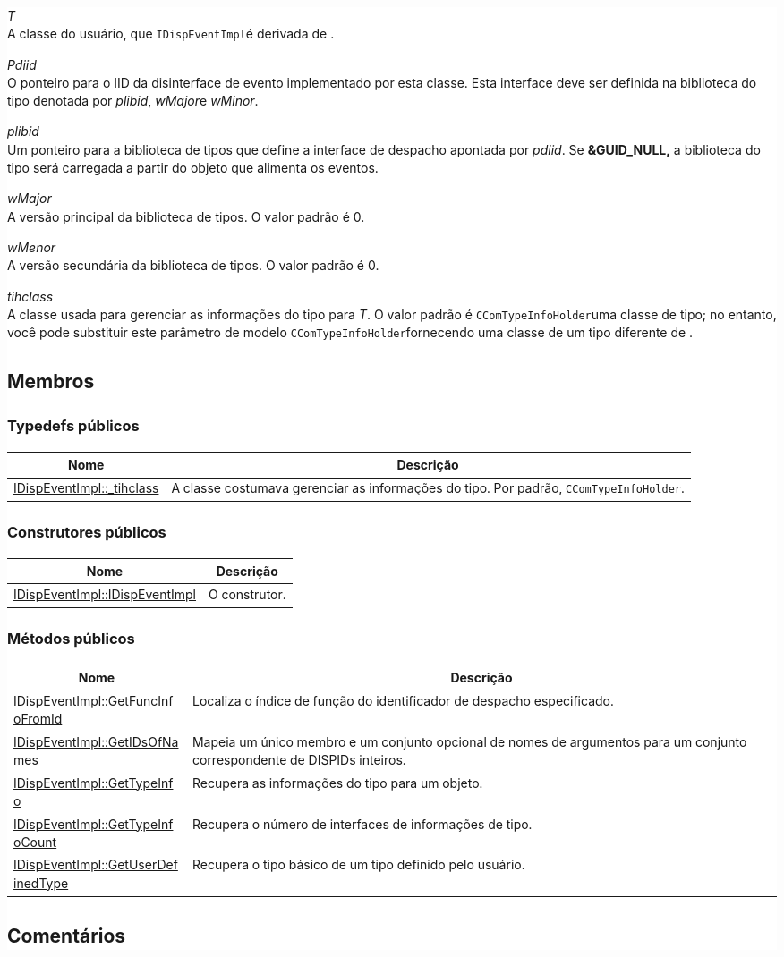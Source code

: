 *T*<br/>
A classe do usuário, que `IDispEventImpl`é derivada de .

*Pdiid*<br/>
O ponteiro para o IID da disinterface de evento implementado por esta classe. Esta interface deve ser definida na biblioteca do tipo denotada por *plibid*, *wMajor*e *wMinor*.

*plibid*<br/>
Um ponteiro para a biblioteca de tipos que define a interface de despacho apontada por *pdiid*. Se **&GUID_NULL,** a biblioteca do tipo será carregada a partir do objeto que alimenta os eventos.

*wMajor*<br/>
A versão principal da biblioteca de tipos. O valor padrão é 0.

*wMenor*<br/>
A versão secundária da biblioteca de tipos. O valor padrão é 0.

*tihclass*<br/>
A classe usada para gerenciar as informações do tipo para *T*. O valor padrão é `CComTypeInfoHolder`uma classe de tipo; no entanto, você pode substituir este parâmetro de modelo `CComTypeInfoHolder`fornecendo uma classe de um tipo diferente de .

## <a name="members"></a>Membros

### <a name="public-typedefs"></a>Typedefs públicos

|Nome|Descrição|
|----------|-----------------|
|[IDispEventImpl::_tihclass](../../atl/reference/idispeventimpl-class.md)|A classe costumava gerenciar as informações do tipo. Por padrão, `CComTypeInfoHolder`.|

### <a name="public-constructors"></a>Construtores públicos

|Nome|Descrição|
|----------|-----------------|
|[IDispEventImpl::IDispEventImpl](#idispeventimpl)|O construtor.|

### <a name="public-methods"></a>Métodos públicos

|Nome|Descrição|
|----------|-----------------|
|[IDispEventImpl::GetFuncInfoFromId](#getfuncinfofromid)|Localiza o índice de função do identificador de despacho especificado.|
|[IDispEventImpl::GetIDsOfNames](#getidsofnames)|Mapeia um único membro e um conjunto opcional de nomes de argumentos para um conjunto correspondente de DISPIDs inteiros.|
|[IDispEventImpl::GetTypeInfo](#gettypeinfo)|Recupera as informações do tipo para um objeto.|
|[IDispEventImpl::GetTypeInfoCount](#gettypeinfocount)|Recupera o número de interfaces de informações de tipo.|
|[IDispEventImpl::GetUserDefinedType](#getuserdefinedtype)|Recupera o tipo básico de um tipo definido pelo usuário.|

## <a name="remarks"></a>Comentários
